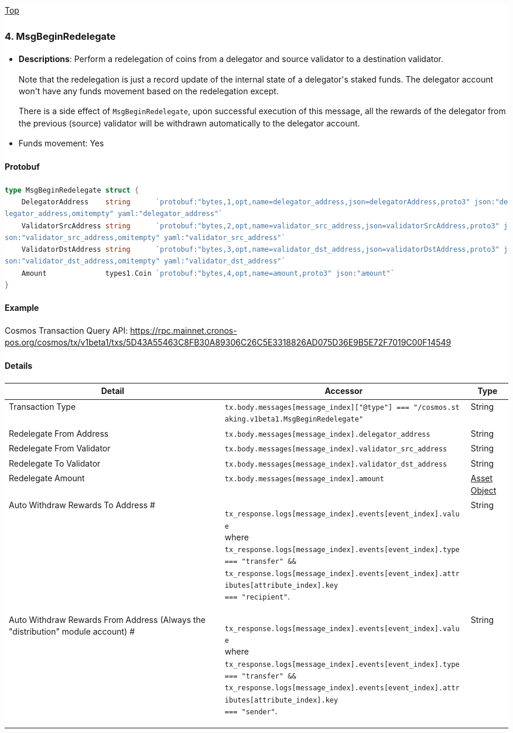 [Top](blocks-and-transactions.md#table-of-content)

### 4. MsgBeginRedelegate

*   **Descriptions**: Perform a redelegation of coins from a delegator and source validator to a destination validator.

    Note that the redelegation is just a record update of the internal state of a delegator's staked funds. The delegator account won't have any funds movement based on the redelegation except.

    There is a side effect of `MsgBeginRedelegate`, upon successful execution of this message, all the rewards of the delegator from the previous (source) validator will be withdrawn automatically to the delegator account.
* Funds movement: Yes

#### Protobuf

```go
type MsgBeginRedelegate struct {
	DelegatorAddress    string      `protobuf:"bytes,1,opt,name=delegator_address,json=delegatorAddress,proto3" json:"delegator_address,omitempty" yaml:"delegator_address"`
	ValidatorSrcAddress string      `protobuf:"bytes,2,opt,name=validator_src_address,json=validatorSrcAddress,proto3" json:"validator_src_address,omitempty" yaml:"validator_src_address"`
	ValidatorDstAddress string      `protobuf:"bytes,3,opt,name=validator_dst_address,json=validatorDstAddress,proto3" json:"validator_dst_address,omitempty" yaml:"validator_dst_address"`
	Amount              types1.Coin `protobuf:"bytes,4,opt,name=amount,proto3" json:"amount"`
}
```

#### Example

Cosmos Transaction Query API: [https://](https://rest.mainnet.crypto.org/cosmos/tx/v1beta1/txs/5D43A55463C8FB30A89306C26C5E3318826AD075D36E9B5E72F7019C00F14549)[rpc.mainnet.cronos-pos.org](http://rpc.mainnet.cronos-pos.org/)[/cosmos/tx/v1beta1/txs/5D43A55463C8FB30A89306C26C5E3318826AD075D36E9B5E72F7019C00F14549](https://rest.mainnet.crypto.org/cosmos/tx/v1beta1/txs/5D43A55463C8FB30A89306C26C5E3318826AD075D36E9B5E72F7019C00F14549)

#### Details

| Detail                                                                          | Accessor                                                                                                                                                                                                                                                                                         | Type                                                         |
| ------------------------------------------------------------------------------- | ------------------------------------------------------------------------------------------------------------------------------------------------------------------------------------------------------------------------------------------------------------------------------------------------ | ------------------------------------------------------------ |
| Transaction Type                                                                | `tx.body.messages[message_index]["@type"] === "/cosmos.staking.v1beta1.MsgBeginRedelegate"`                                                                                                                                                                                                      | String                                                       |
| Redelegate From Address                                                         | `tx.body.messages[message_index].delegator_address`                                                                                                                                                                                                                                              | String                                                       |
| Redelegate From Validator                                                       | `tx.body.messages[message_index].validator_src_address`                                                                                                                                                                                                                                          | String                                                       |
| Redelegate To Validator                                                         | `tx.body.messages[message_index].validator_dst_address`                                                                                                                                                                                                                                          | String                                                       |
| Redelegate Amount                                                               | `tx.body.messages[message_index].amount`                                                                                                                                                                                                                                                         | [Asset Object](blocks-and-transactions.md#\_1-single-object) |
| Auto Withdraw Rewards To Address #                                              | <p><code>tx_response.logs[message_index].events[event_index].value</code><br>where<br><code>tx_response.logs[message_index].events[event_index].type === "transfer" &#x26;&#x26; tx_response.logs[message_index].events[event_index].attributes[attribute_index].key === "recipient"</code>.</p> | String                                                       |
| Auto Withdraw Rewards From Address (Always the "distribution" module account) # | <p><code>tx_response.logs[message_index].events[event_index].value</code><br>where<br><code>tx_response.logs[message_index].events[event_index].type === "transfer" &#x26;&#x26; tx_response.logs[message_index].events[event_index].attributes[attribute_index].key === "sender"</code>.</p>    | String                                                       |